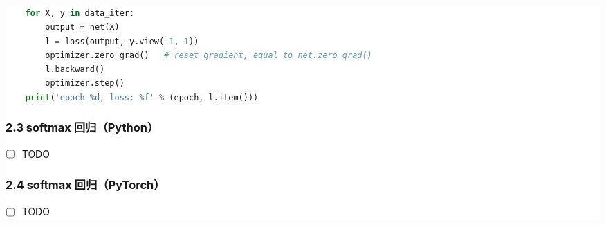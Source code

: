 ```python
    for X, y in data_iter:
        output = net(X)
        l = loss(output, y.view(-1, 1))
        optimizer.zero_grad()   # reset gradient, equal to net.zero_grad()
        l.backward()
        optimizer.step()
    print('epoch %d, loss: %f' % (epoch, l.item()))
```

### 2.3 softmax 回归（Python）

* [ ] TODO

### 2.4 softmax 回归（PyTorch）

* [ ] TODO
